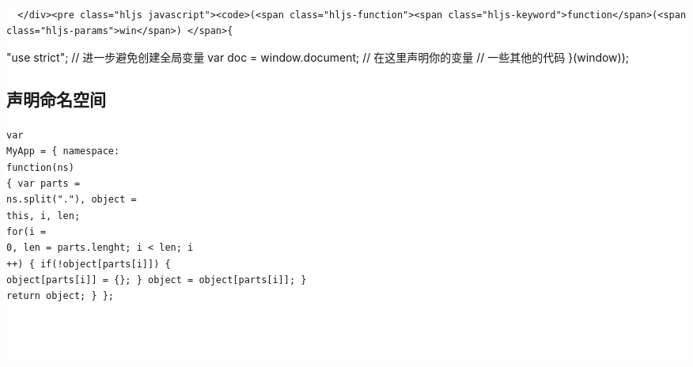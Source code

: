       </div><pre class="hljs javascript"><code>(<span class="hljs-function"><span class="hljs-keyword">function</span>(<span class="hljs-params">win</span>) </span>{
<span class="hljs-meta">    "use strict"</span>; <span class="hljs-comment">// 进一步避免创建全局变量</span>
    <span class="hljs-keyword">var</span> doc = <span class="hljs-built_in">window</span>.document;
    <span class="hljs-comment">// 在这里声明你的变量</span>
    <span class="hljs-comment">// 一些其他的代码</span>
}(<span class="hljs-built_in">window</span>));</code></pre>
<h2 id="articleHeader12">声明命名空间</h2>
<div class="widget-codetool" style="display:none;">
      <div class="widget-codetool--inner">
      <span class="selectCode code-tool" data-toggle="tooltip" data-placement="top" title="" data-original-title="全选"></span>
      <span type="button" class="copyCode code-tool" data-toggle="tooltip" data-placement="top" data-clipboard-text="var MyApp = {
    namespace: function(ns) {
        var parts = ns.split(&quot;.&quot;),
            object = this, i, len;
        for(i = 0, len = parts.lenght; i < len; i ++) {
            if(!object[parts[i]]) {
                object[parts[i]] = {};
            }
            object = object[parts[i]];
        }
    return object;
    }
};

// 定义命名空间
MyApp.namespace(&quot;Helpers.Parsing&quot;);

// 你现在可以使用该命名空间了
MyApp.Helpers.Parsing.DateParser = function() {
    //做一些事情
};" title="" data-original-title="复制"></span>
      <span type="button" class="saveToNote code-tool" data-toggle="tooltip" data-placement="top" title="" data-original-title="放进笔记"></span>
      </div>
      </div><pre class="javascript hljs"><code class="javascript"><span class="hljs-keyword">var</span> MyApp = {
    <span class="hljs-attr">namespace</span>: <span class="hljs-function"><span class="hljs-keyword">function</span>(<span class="hljs-params">ns</span>) </span>{
        <span class="hljs-keyword">var</span> parts = ns.split(<span class="hljs-string">"."</span>),
            object = <span class="hljs-keyword">this</span>, i, len;
        <span class="hljs-keyword">for</span>(i = <span class="hljs-number">0</span>, len = parts.lenght; i &lt; len; i ++) {
            <span class="hljs-keyword">if</span>(!object[parts[i]]) {
                object[parts[i]] = {};
            }
            object = object[parts[i]];
        }
    <span class="hljs-keyword">return</span> object;
    }
};
